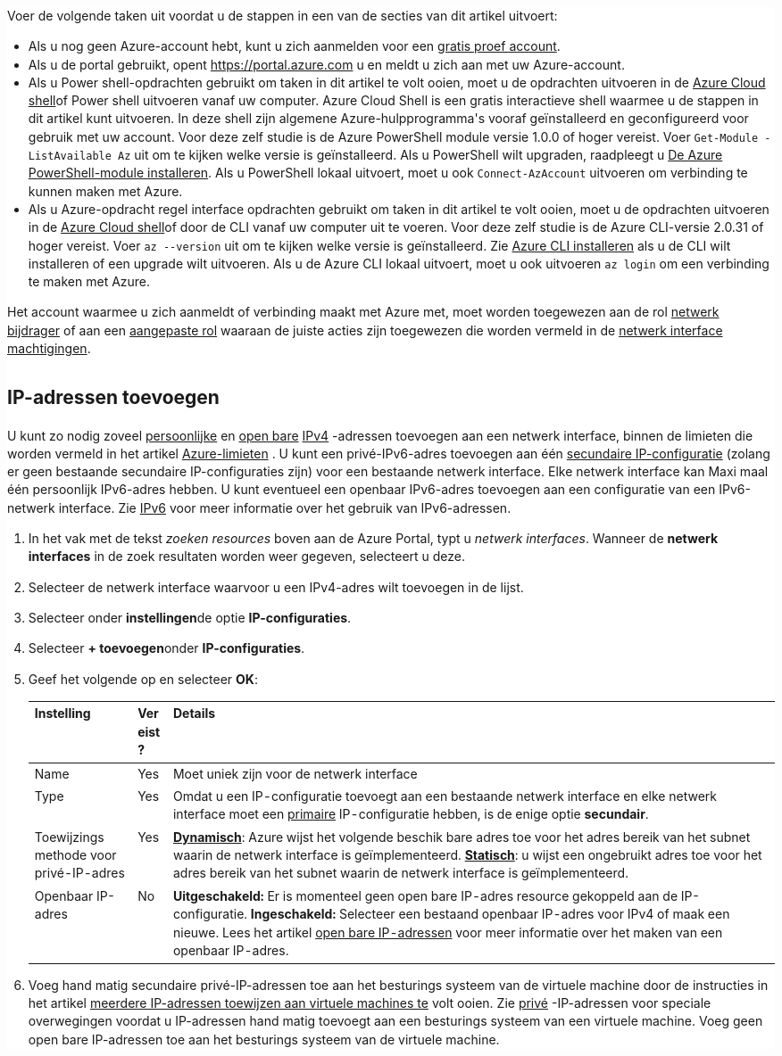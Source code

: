 Voer de volgende taken uit voordat u de stappen in een van de secties van dit artikel uitvoert:

- Als u nog geen Azure-account hebt, kunt u zich aanmelden voor een [gratis proef account](https://azure.microsoft.com/free).
- Als u de portal gebruikt, opent https://portal.azure.com u en meldt u zich aan met uw Azure-account.
- Als u Power shell-opdrachten gebruikt om taken in dit artikel te volt ooien, moet u de opdrachten uitvoeren in de [Azure Cloud shell](https://shell.azure.com/powershell)of Power shell uitvoeren vanaf uw computer. Azure Cloud Shell is een gratis interactieve shell waarmee u de stappen in dit artikel kunt uitvoeren. In deze shell zijn algemene Azure-hulpprogramma's vooraf geïnstalleerd en geconfigureerd voor gebruik met uw account. Voor deze zelf studie is de Azure PowerShell module versie 1.0.0 of hoger vereist. Voer `Get-Module -ListAvailable Az` uit om te kijken welke versie is geïnstalleerd. Als u PowerShell wilt upgraden, raadpleegt u [De Azure PowerShell-module installeren](/powershell/azure/install-az-ps). Als u PowerShell lokaal uitvoert, moet u ook `Connect-AzAccount` uitvoeren om verbinding te kunnen maken met Azure.
- Als u Azure-opdracht regel interface opdrachten gebruikt om taken in dit artikel te volt ooien, moet u de opdrachten uitvoeren in de [Azure Cloud shell](https://shell.azure.com/bash)of door de CLI vanaf uw computer uit te voeren. Voor deze zelf studie is de Azure CLI-versie 2.0.31 of hoger vereist. Voer `az --version` uit om te kijken welke versie is geïnstalleerd. Zie [Azure CLI installeren](/cli/azure/install-azure-cli) als u de CLI wilt installeren of een upgrade wilt uitvoeren. Als u de Azure CLI lokaal uitvoert, moet u ook uitvoeren `az login` om een verbinding te maken met Azure.

Het account waarmee u zich aanmeldt of verbinding maakt met Azure met, moet worden toegewezen aan de rol [netwerk bijdrager](../role-based-access-control/built-in-roles.md?toc=%2fazure%2fvirtual-network%2ftoc.json#network-contributor) of aan een [aangepaste rol](../role-based-access-control/custom-roles.md?toc=%2fazure%2fvirtual-network%2ftoc.json) waaraan de juiste acties zijn toegewezen die worden vermeld in de [netwerk interface machtigingen](virtual-network-network-interface.md#permissions).

## <a name="add-ip-addresses"></a>IP-adressen toevoegen

U kunt zo nodig zoveel [persoonlijke](#private) en [open bare](#public) [IPv4](#ipv4) -adressen toevoegen aan een netwerk interface, binnen de limieten die worden vermeld in het artikel [Azure-limieten](../azure-resource-manager/management/azure-subscription-service-limits.md?toc=%2fazure%2fvirtual-network%2ftoc.json#azure-resource-manager-virtual-networking-limits) . U kunt een privé-IPv6-adres toevoegen aan één [secundaire IP-configuratie](#secondary) (zolang er geen bestaande secundaire IP-configuraties zijn) voor een bestaande netwerk interface. Elke netwerk interface kan Maxi maal één persoonlijk IPv6-adres hebben. U kunt eventueel een openbaar IPv6-adres toevoegen aan een configuratie van een IPv6-netwerk interface. Zie [IPv6](#ipv6) voor meer informatie over het gebruik van IPv6-adressen.

1. In het vak met de tekst *zoeken resources* boven aan de Azure Portal, typt u *netwerk interfaces*. Wanneer de **netwerk interfaces** in de zoek resultaten worden weer gegeven, selecteert u deze.
2. Selecteer de netwerk interface waarvoor u een IPv4-adres wilt toevoegen in de lijst.
3. Selecteer onder **instellingen**de optie **IP-configuraties**.
4. Selecteer **+ toevoegen**onder **IP-configuraties**.
5. Geef het volgende op en selecteer **OK**:

   |Instelling|Vereist?|Details|
   |---|---|---|
   |Name|Yes|Moet uniek zijn voor de netwerk interface|
   |Type|Yes|Omdat u een IP-configuratie toevoegt aan een bestaande netwerk interface en elke netwerk interface moet een [primaire](#primary) IP-configuratie hebben, is de enige optie **secundair**.|
   |Toewijzings methode voor privé-IP-adres|Yes|[**Dynamisch**](#dynamic): Azure wijst het volgende beschik bare adres toe voor het adres bereik van het subnet waarin de netwerk interface is geïmplementeerd. [**Statisch**](#static): u wijst een ongebruikt adres toe voor het adres bereik van het subnet waarin de netwerk interface is geïmplementeerd.|
   |Openbaar IP-adres|No|**Uitgeschakeld:** Er is momenteel geen open bare IP-adres resource gekoppeld aan de IP-configuratie. **Ingeschakeld:** Selecteer een bestaand openbaar IP-adres voor IPv4 of maak een nieuwe. Lees het artikel [open bare IP-adressen](virtual-network-public-ip-address.md#create-a-public-ip-address) voor meer informatie over het maken van een openbaar IP-adres.|
6. Voeg hand matig secundaire privé-IP-adressen toe aan het besturings systeem van de virtuele machine door de instructies in het artikel [meerdere IP-adressen toewijzen aan virtuele machines te](virtual-network-multiple-ip-addresses-portal.md#os-config) volt ooien. Zie [privé](#private) -IP-adressen voor speciale overwegingen voordat u IP-adressen hand matig toevoegt aan een besturings systeem van een virtuele machine. Voeg geen open bare IP-adressen toe aan het besturings systeem van de virtuele machine.

